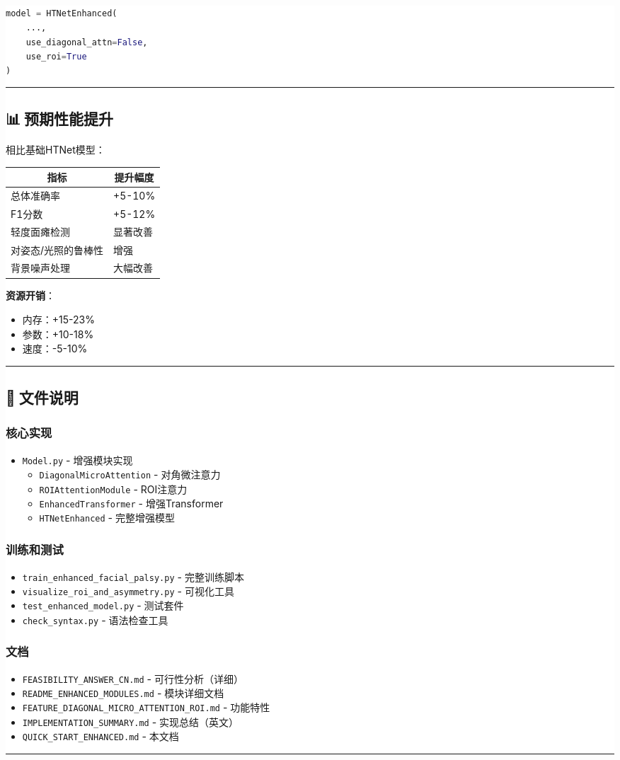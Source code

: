```python
model = HTNetEnhanced(
    ...,
    use_diagonal_attn=False,
    use_roi=True
)
```

---

## 📊 预期性能提升

相比基础HTNet模型：

| 指标 | 提升幅度 |
|------|---------|
| 总体准确率 | +5-10% |
| F1分数 | +5-12% |
| 轻度面瘫检测 | 显著改善 |
| 对姿态/光照的鲁棒性 | 增强 |
| 背景噪声处理 | 大幅改善 |

**资源开销**：
- 内存：+15-23%
- 参数：+10-18%
- 速度：-5-10%

---

## 📁 文件说明

### 核心实现
- `Model.py` - 增强模块实现
  - `DiagonalMicroAttention` - 对角微注意力
  - `ROIAttentionModule` - ROI注意力
  - `EnhancedTransformer` - 增强Transformer
  - `HTNetEnhanced` - 完整增强模型

### 训练和测试
- `train_enhanced_facial_palsy.py` - 完整训练脚本
- `visualize_roi_and_asymmetry.py` - 可视化工具
- `test_enhanced_model.py` - 测试套件
- `check_syntax.py` - 语法检查工具

### 文档
- `FEASIBILITY_ANSWER_CN.md` - 可行性分析（详细）
- `README_ENHANCED_MODULES.md` - 模块详细文档
- `FEATURE_DIAGONAL_MICRO_ATTENTION_ROI.md` - 功能特性
- `IMPLEMENTATION_SUMMARY.md` - 实现总结（英文）
- `QUICK_START_ENHANCED.md` - 本文档

---